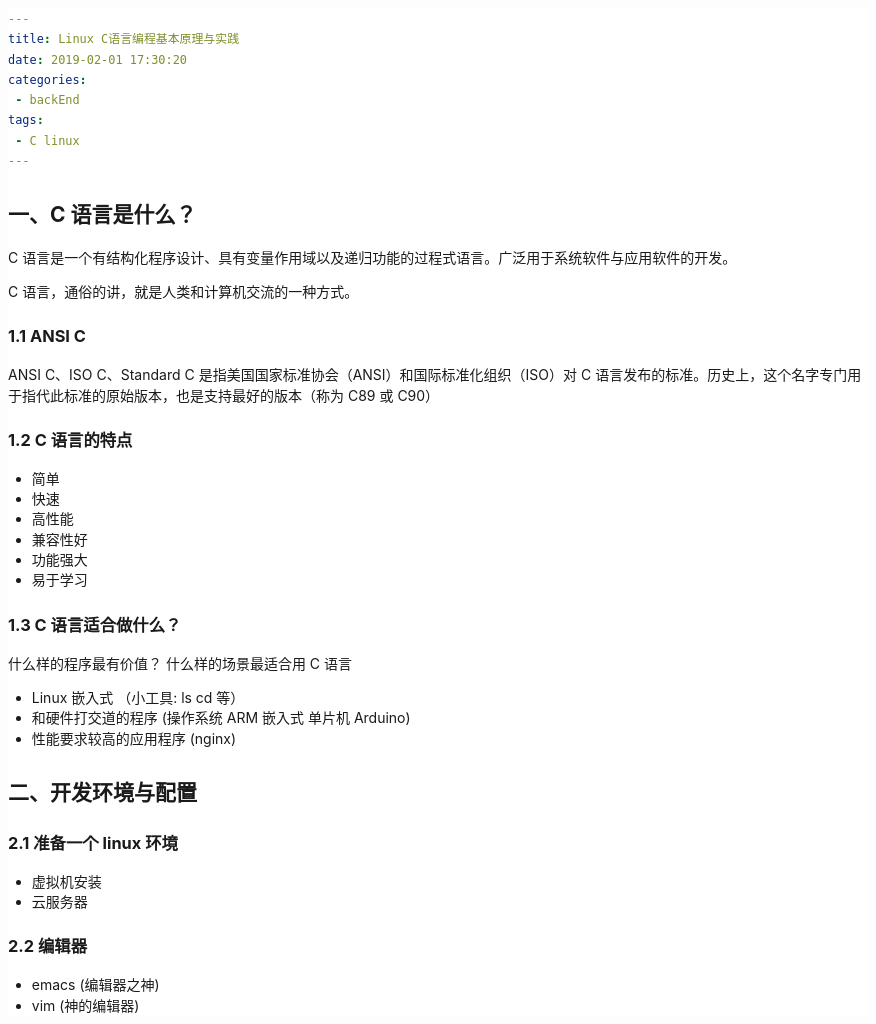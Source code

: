 ```yaml
---
title: Linux C语言编程基本原理与实践
date: 2019-02-01 17:30:20
categories:
 - backEnd
tags:
 - C linux
---
```


## 一、C 语言是什么？

C 语言是一个有结构化程序设计、具有变量作用域以及递归功能的过程式语言。广泛用于系统软件与应用软件的开发。

C 语言，通俗的讲，就是人类和计算机交流的一种方式。

### 1.1 ANSI C

ANSI C、ISO C、Standard C 是指美国国家标准协会（ANSI）和国际标准化组织（ISO）对 C 语言发布的标准。历史上，这个名字专门用于指代此标准的原始版本，也是支持最好的版本（称为 C89 或 C90）

### 1.2 C 语言的特点

- 简单
- 快速
- 高性能
- 兼容性好
- 功能强大
- 易于学习

### 1.3 C 语言适合做什么？

什么样的程序最有价值？
什么样的场景最适合用 C 语言

- Linux 嵌入式 （小工具: ls cd 等）
- 和硬件打交道的程序 (操作系统 ARM 嵌入式 单片机 Arduino)
- 性能要求较高的应用程序 (nginx)

## 二、开发环境与配置

### 2.1 准备一个 linux 环境

- 虚拟机安装
- 云服务器

### 2.2 编辑器

- emacs (编辑器之神)
- vim (神的编辑器)
